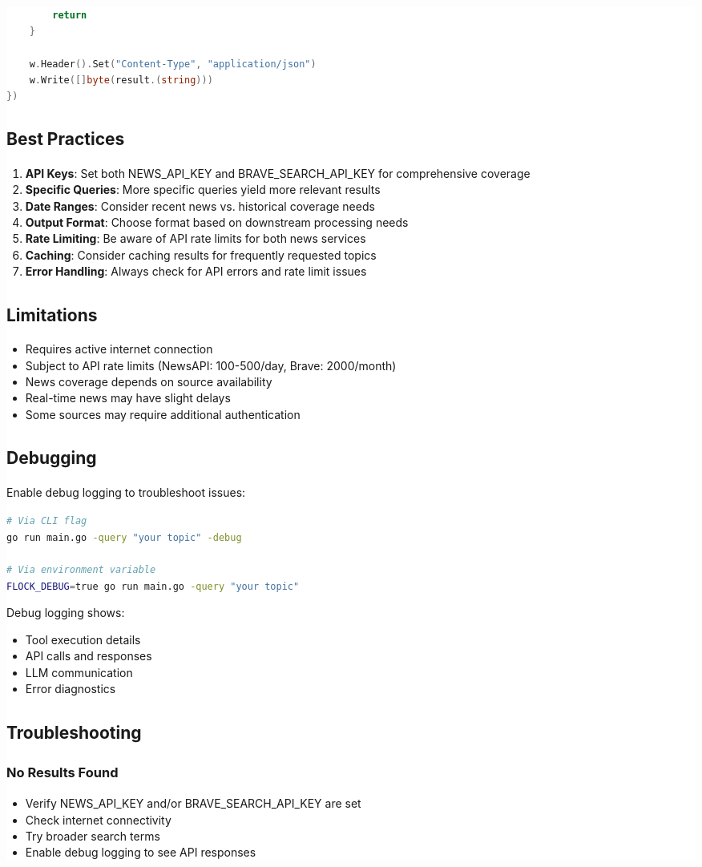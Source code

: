 ```go
        return
    }
    
    w.Header().Set("Content-Type", "application/json")
    w.Write([]byte(result.(string)))
})
```

## Best Practices

1. **API Keys**: Set both NEWS_API_KEY and BRAVE_SEARCH_API_KEY for comprehensive coverage
2. **Specific Queries**: More specific queries yield more relevant results
3. **Date Ranges**: Consider recent news vs. historical coverage needs
4. **Output Format**: Choose format based on downstream processing needs
5. **Rate Limiting**: Be aware of API rate limits for both news services
6. **Caching**: Consider caching results for frequently requested topics
7. **Error Handling**: Always check for API errors and rate limit issues

## Limitations

- Requires active internet connection
- Subject to API rate limits (NewsAPI: 100-500/day, Brave: 2000/month)
- News coverage depends on source availability
- Real-time news may have slight delays
- Some sources may require additional authentication

## Debugging

Enable debug logging to troubleshoot issues:

```bash
# Via CLI flag
go run main.go -query "your topic" -debug

# Via environment variable
FLOCK_DEBUG=true go run main.go -query "your topic"
```

Debug logging shows:
- Tool execution details
- API calls and responses
- LLM communication
- Error diagnostics

## Troubleshooting

### No Results Found
- Verify NEWS_API_KEY and/or BRAVE_SEARCH_API_KEY are set
- Check internet connectivity
- Try broader search terms
- Enable debug logging to see API responses

